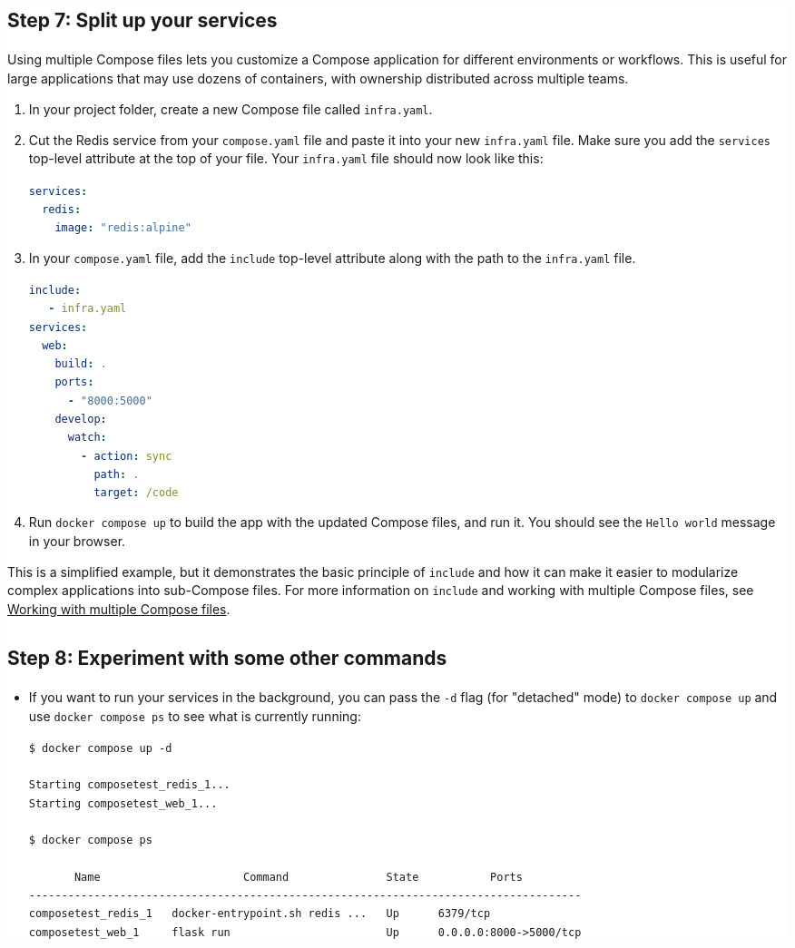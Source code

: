 ## Step 7: Split up your services

Using multiple Compose files lets you customize a Compose application for different environments or workflows. This is useful for large applications that may use dozens of containers, with ownership distributed across multiple teams. 

1. In your project folder, create a new Compose file called `infra.yaml`.

2. Cut the Redis service from your `compose.yaml` file and paste it into your new `infra.yaml` file. Make sure you add the `services` top-level attribute at the top of your file. Your `infra.yaml` file should now look like this:

   ```yaml
   services:
     redis:
       image: "redis:alpine"
   ```

3. In your `compose.yaml` file, add the `include` top-level attribute along with the path to the `infra.yaml` file.

   ```yaml
   include:
      - infra.yaml
   services:
     web:
       build: .
       ports:
         - "8000:5000"
       develop:
         watch:
           - action: sync
             path: .
             target: /code
   ```

4. Run `docker compose up` to build the app with the updated Compose files, and run it. You should see the `Hello world` message in your browser. 

This is a simplified example, but it demonstrates the basic principle of `include` and how it can make it easier to modularize complex applications into sub-Compose files. For more information on `include` and working with multiple Compose files, see [Working with multiple Compose files](multiple-compose-files/_index.md).

## Step 8: Experiment with some other commands

- If you want to run your services in the background, you can pass the `-d` flag (for "detached" mode) to `docker compose up` and use `docker compose ps` to see what is currently running:

   ```console
   $ docker compose up -d

   Starting composetest_redis_1...
   Starting composetest_web_1...

   $ docker compose ps

          Name                      Command               State           Ports         
   -------------------------------------------------------------------------------------
   composetest_redis_1   docker-entrypoint.sh redis ...   Up      6379/tcp              
   composetest_web_1     flask run                        Up      0.0.0.0:8000->5000/tcp
   ```
